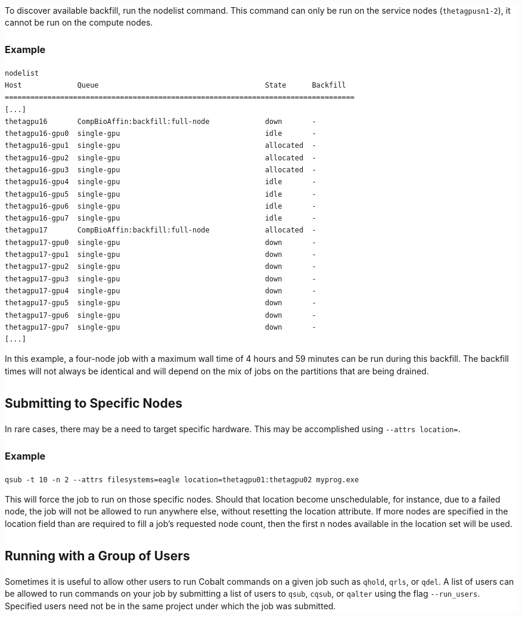 To discover available backfill, run the nodelist command. This command can only be run on the service nodes (`thetagpusn1-2`), it cannot be run on the compute nodes.

### Example
```
nodelist
Host             Queue                                       State      Backfill
==================================================================================
[...]
thetagpu16       CompBioAffin:backfill:full-node             down       -       
thetagpu16-gpu0  single-gpu                                  idle       -       
thetagpu16-gpu1  single-gpu                                  allocated  -       
thetagpu16-gpu2  single-gpu                                  allocated  -       
thetagpu16-gpu3  single-gpu                                  allocated  -       
thetagpu16-gpu4  single-gpu                                  idle       -       
thetagpu16-gpu5  single-gpu                                  idle       -       
thetagpu16-gpu6  single-gpu                                  idle       -       
thetagpu16-gpu7  single-gpu                                  idle       -       
thetagpu17       CompBioAffin:backfill:full-node             allocated  -       
thetagpu17-gpu0  single-gpu                                  down       -       
thetagpu17-gpu1  single-gpu                                  down       -       
thetagpu17-gpu2  single-gpu                                  down       -       
thetagpu17-gpu3  single-gpu                                  down       -       
thetagpu17-gpu4  single-gpu                                  down       -       
thetagpu17-gpu5  single-gpu                                  down       -       
thetagpu17-gpu6  single-gpu                                  down       -       
thetagpu17-gpu7  single-gpu                                  down       -
[...]
```
In this example, a four-node job with a maximum wall time of 4 hours and 59 minutes can be run during this backfill. The backfill times will not always be identical and will depend on the mix of jobs on the partitions that are being drained.

## Submitting to Specific Nodes
In rare cases, there may be a need to target specific hardware. This may be accomplished using `--attrs location=`.

### Example
```
qsub -t 10 -n 2 --attrs filesystems=eagle location=thetagpu01:thetagpu02 myprog.exe 
```
This will force the job to run on those specific nodes. Should that location become unschedulable, for instance, due to a failed node, the job will not be allowed to run anywhere else, without resetting the location attribute. If more nodes are specified in the location field than are required to fill a job’s requested node count, then the first n nodes available in the location set will be used.

## Running with a Group of Users
Sometimes it is useful to allow other users to run Cobalt commands on a given job such as `qhold`, `qrls`, or `qdel`. A list of users can be allowed to run commands on your job by submitting a list of users to `qsub`, `cqsub`, or `qalter` using the flag `--run_users`. Specified users need not be in the same project under which the job was submitted.
